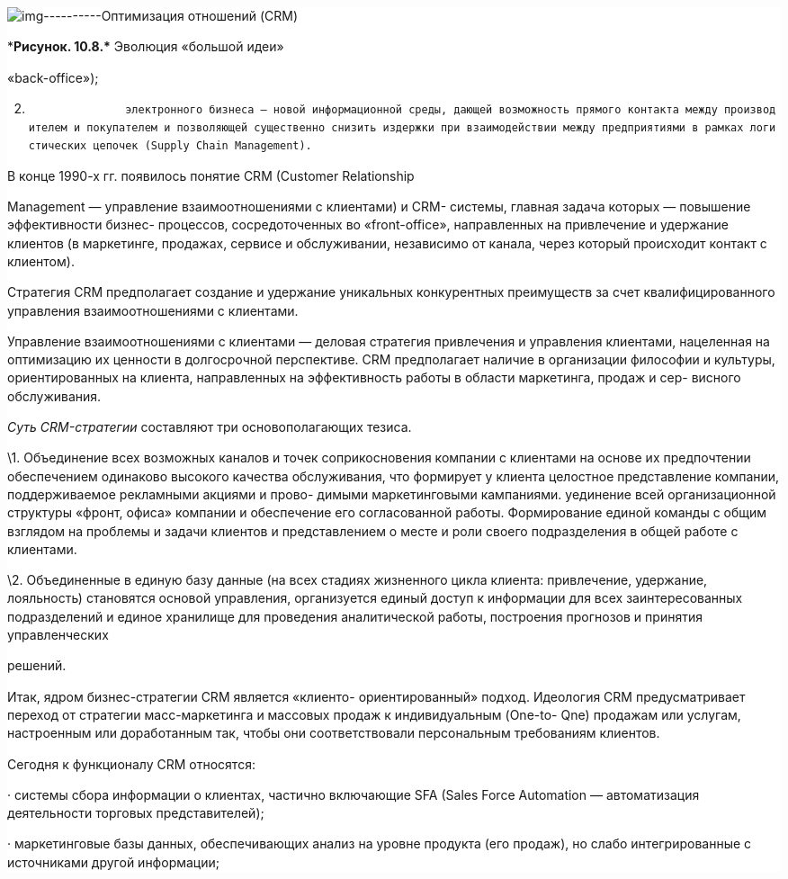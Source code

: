  

![img](file:///C:\Users\OI109-2\AppData\Local\Temp\OICE_344C389B-6B3F-4A75-B8D8-25B244327A4F.0\msohtmlclip1\01\clip_image004.jpg)----------Оптимизация отношений (CRM)

***Рисунок. 10.8.\*** Эволюция «большой идеи»

 

«back-office»);

2)                    электронного бизнеса — новой информационной среды, дающей возможность прямого контакта между производителем и покупателем и позволяющей существенно снизить издержки при взаимодействии между предприятиями в рамках логистических цепочек (Supply Chain Management).

В конце 1990-х гг. появилось понятие CRM (Customer Relationship



Management — управление взаимоотношениями с клиентами) и CRM- системы, главная задача которых — повышение эффективности бизнес- процессов, сосредоточенных во «front-office», направленных на привлечение и удержание клиентов (в маркетинге, продажах, сервисе и обслуживании, независимо от канала, через который происходит контакт с клиентом).

Стратегия CRM предполагает создание и удержание уникальных конкурентных преимуществ за счет квалифицированного управления взаимоотношениями с клиентами.

Управление взаимоотношениями с клиентами — деловая стратегия привлечения и управления клиентами, нацеленная на оптимизацию их ценности в долгосрочной перспективе. CRM предполагает наличие в организации философии и культуры, ориентированных на клиента, направленных на эффективность работы в области маркетинга, продаж и сер- висного обслуживания.

*Суть CRM-стратегии* составляют три основополагающих тезиса.

\1. Объединение всех возможных каналов и точек соприкосновения компании с клиентами на основе их предпочтении обеспечением одинаково высокого качества обслуживания, что формирует у клиента целостное представление компании, поддерживаемое рекламными акциями и прово- димыми маркетинговыми кампаниями. уединение всей организационной структуры «фронт, офиса» компании и обеспечение его согласованной работы. Формирование единой команды с общим взглядом на проблемы и задачи клиентов и представлением о месте и роли своего подразделения в общей работе с клиентами.

\2.  Объединенные в единую базу данные (на всех стадиях жизненного цикла клиента: привлечение, удержание, лояльность) становятся основой управления, организуется единый доступ к информации для всех заинтересованных подразделений и единое хранилище для проведения аналитической работы, построения прогнозов и принятия управленческих



решений.

Итак, ядром бизнес-стратегии CRM является «клиенто- ориентированный» подход. Идеология CRM предусматривает переход от стратегии масс-маркетинга и массовых продаж к индивидуальным (One-to- Qne) продажам или услугам, настроенным или доработанным так, чтобы они соответствовали персональным требованиям клиентов.

Сегодня к функционалу CRM относятся:

·           системы сбора информации о клиентах, частично включающие SFA (Sales Force Automation — автоматизация деятельности торговых представителей);

·           маркетинговые базы данных, обеспечивающих анализ на уровне продукта (его продаж), но слабо интегрированные с источниками другой информации;
